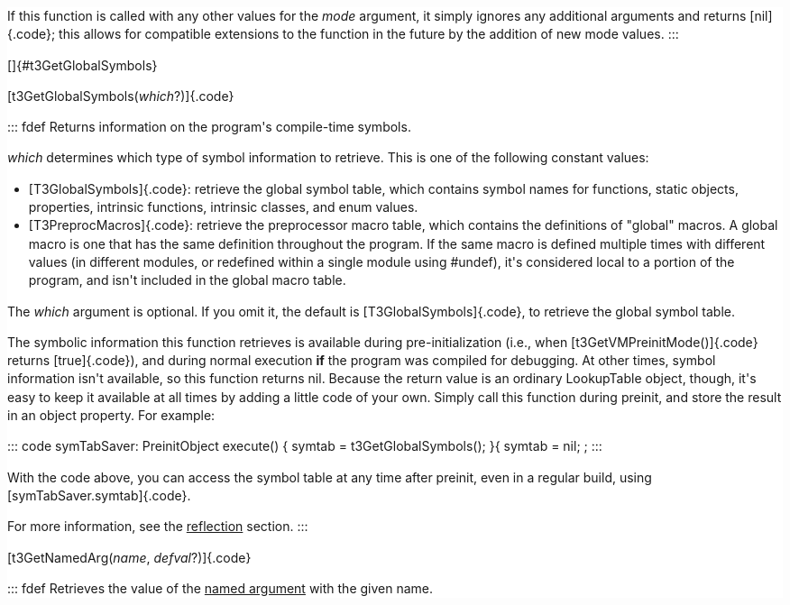 If this function is called with any other values for the *mode*
argument, it simply ignores any additional arguments and returns
[nil]{.code}; this allows for compatible extensions to the function in
the future by the addition of new mode values.
:::

[]{#t3GetGlobalSymbols}

[t3GetGlobalSymbols(*which*?)]{.code}

::: fdef
Returns information on the program\'s compile-time symbols.

*which* determines which type of symbol information to retrieve. This is
one of the following constant values:

-   [T3GlobalSymbols]{.code}: retrieve the global symbol table, which
    contains symbol names for functions, static objects, properties,
    intrinsic functions, intrinsic classes, and enum values.
-   [T3PreprocMacros]{.code}: retrieve the preprocessor macro table,
    which contains the definitions of \"global\" macros. A global macro
    is one that has the same definition throughout the program. If the
    same macro is defined multiple times with different values (in
    different modules, or redefined within a single module using
    #undef), it\'s considered local to a portion of the program, and
    isn\'t included in the global macro table.

The *which* argument is optional. If you omit it, the default is
[T3GlobalSymbols]{.code}, to retrieve the global symbol table.

The symbolic information this function retrieves is available during
pre-initialization (i.e., when [t3GetVMPreinitMode()]{.code} returns
[true]{.code}), and during normal execution **if** the program was
compiled for debugging. At other times, symbol information isn\'t
available, so this function returns nil. Because the return value is an
ordinary LookupTable object, though, it\'s easy to keep it available at
all times by adding a little code of your own. Simply call this function
during preinit, and store the result in an object property. For example:

::: code
    symTabSaver: PreinitObject
       execute() { symtab = t3GetGlobalSymbols(); }{
       symtab = nil;
    ;
:::

With the code above, you can access the symbol table at any time after
preinit, even in a regular build, using [symTabSaver.symtab]{.code}.

For more information, see the [reflection](reflect.htm) section.
:::

[t3GetNamedArg(*name*, *defval*?)]{.code}

::: fdef
Retrieves the value of the [named argument](namedargs.htm) with the
given name.
